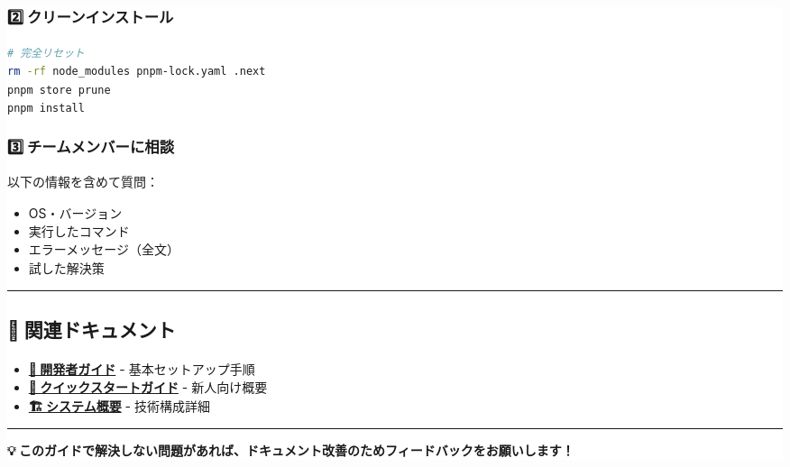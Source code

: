 ### 2️⃣ **クリーンインストール**

```bash
# 完全リセット
rm -rf node_modules pnpm-lock.yaml .next
pnpm store prune
pnpm install
```

### 3️⃣ **チームメンバーに相談**

以下の情報を含めて質問：

- OS・バージョン
- 実行したコマンド
- エラーメッセージ（全文）
- 試した解決策

---

## 🔗 **関連ドキュメント**

- **[📖 開発者ガイド](./developer-guide.md)** - 基本セットアップ手順
- **[🚀 クイックスタートガイド](./quickstart-guide.md)** - 新人向け概要
- **[🏗️ システム概要](../architecture/system-overview.md)** - 技術構成詳細

---

**💡 このガイドで解決しない問題があれば、ドキュメント改善のためフィードバックをお願いします！**
